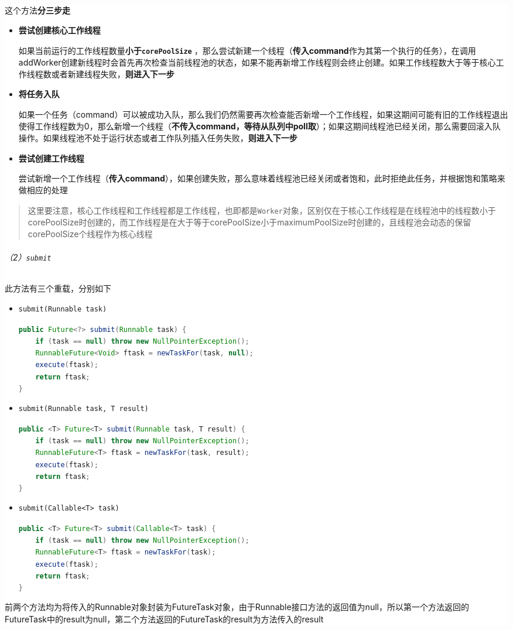 ```java
```

这个方法**分三步走**

- **尝试创建核心工作线程**
  
  如果当前运行的工作线程数量**小于`corePoolSize`** ，那么尝试新建一个线程（**传入command**作为其第一个执行的任务），在调用addWorker创建新线程时会首先再次检查当前线程池的状态，如果不能再新增工作线程则会终止创建。如果工作线程数大于等于核心工作线程数或者新建线程失败，**则进入下一步**

- **将任务入队**

  如果一个任务（command）可以被成功入队，那么我们仍然需要再次检查能否新增一个工作线程，如果这期间可能有旧的工作线程退出使得工作线程数为0，那么新增一个线程（**不传入command，等待从队列中poll取**）；如果这期间线程池已经关闭，那么需要回滚入队操作。如果线程池不处于运行状态或者工作队列插入任务失败，**则进入下一步**

- **尝试创建工作线程**

  尝试新增一个工作线程（**传入command**），如果创建失败，那么意味着线程池已经关闭或者饱和，此时拒绝此任务，并根据饱和策略来做相应的处理

> 这里要注意，核心工作线程和工作线程都是工作线程，也即都是`Worker`对象，区别仅在于核心工作线程是在线程池中的线程数小于corePoolSize时创建的，而工作线程是在大于等于corePoolSize小于maximumPoolSize时创建的，且线程池会动态的保留corePoolSize个线程作为核心线程

###### （2）`submit`

此方法有三个重载，分别如下

- `submit(Runnable task)`

  ```java
  public Future<?> submit(Runnable task) {
      if (task == null) throw new NullPointerException();
      RunnableFuture<Void> ftask = newTaskFor(task, null);
      execute(ftask);
      return ftask;
  }
  ```

- `submit(Runnable task, T result)`

  ```java
  public <T> Future<T> submit(Runnable task, T result) {
      if (task == null) throw new NullPointerException();
      RunnableFuture<T> ftask = newTaskFor(task, result);
      execute(ftask);
      return ftask;
  }
  ```

- `submit(Callable<T> task)`

  ```java
  public <T> Future<T> submit(Callable<T> task) {
      if (task == null) throw new NullPointerException();
      RunnableFuture<T> ftask = newTaskFor(task);
      execute(ftask);
      return ftask;
  }
  ```

前两个方法均为将传入的Runnable对象封装为FutureTask对象，由于Runnable接口方法的返回值为null，所以第一个方法返回的FutureTask中的result为null，第二个方法返回的FutureTask的result为方法传入的result
